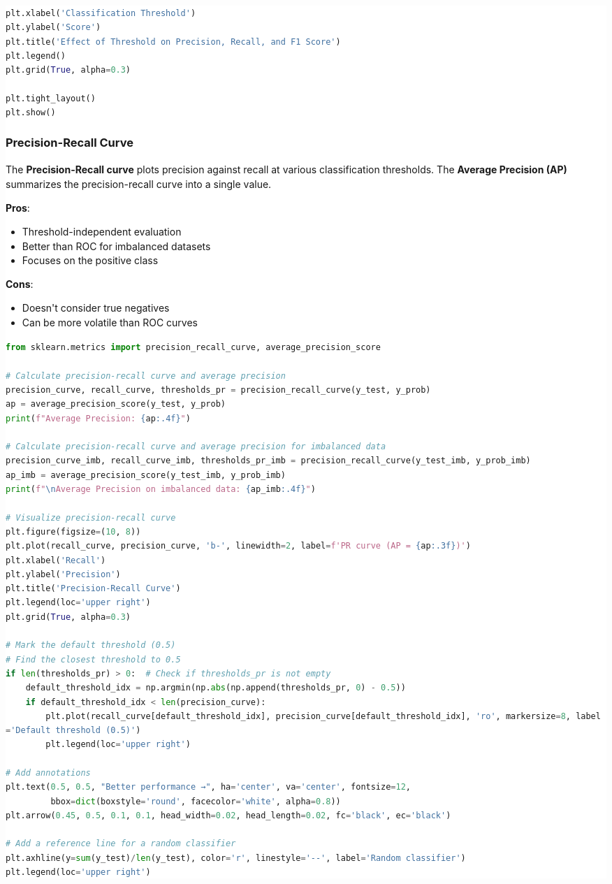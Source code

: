 ```python
plt.xlabel('Classification Threshold')
plt.ylabel('Score')
plt.title('Effect of Threshold on Precision, Recall, and F1 Score')
plt.legend()
plt.grid(True, alpha=0.3)

plt.tight_layout()
plt.show()
```

### Precision-Recall Curve

The **Precision-Recall curve** plots precision against recall at various classification thresholds. The **Average Precision (AP)** summarizes the precision-recall curve into a single value.

**Pros**:
- Threshold-independent evaluation
- Better than ROC for imbalanced datasets
- Focuses on the positive class

**Cons**:
- Doesn't consider true negatives
- Can be more volatile than ROC curves

```python
from sklearn.metrics import precision_recall_curve, average_precision_score

# Calculate precision-recall curve and average precision
precision_curve, recall_curve, thresholds_pr = precision_recall_curve(y_test, y_prob)
ap = average_precision_score(y_test, y_prob)
print(f"Average Precision: {ap:.4f}")

# Calculate precision-recall curve and average precision for imbalanced data
precision_curve_imb, recall_curve_imb, thresholds_pr_imb = precision_recall_curve(y_test_imb, y_prob_imb)
ap_imb = average_precision_score(y_test_imb, y_prob_imb)
print(f"\nAverage Precision on imbalanced data: {ap_imb:.4f}")

# Visualize precision-recall curve
plt.figure(figsize=(10, 8))
plt.plot(recall_curve, precision_curve, 'b-', linewidth=2, label=f'PR curve (AP = {ap:.3f})')
plt.xlabel('Recall')
plt.ylabel('Precision')
plt.title('Precision-Recall Curve')
plt.legend(loc='upper right')
plt.grid(True, alpha=0.3)

# Mark the default threshold (0.5)
# Find the closest threshold to 0.5
if len(thresholds_pr) > 0:  # Check if thresholds_pr is not empty
    default_threshold_idx = np.argmin(np.abs(np.append(thresholds_pr, 0) - 0.5))
    if default_threshold_idx < len(precision_curve):
        plt.plot(recall_curve[default_threshold_idx], precision_curve[default_threshold_idx], 'ro', markersize=8, label='Default threshold (0.5)')
        plt.legend(loc='upper right')

# Add annotations
plt.text(0.5, 0.5, "Better performance →", ha='center', va='center', fontsize=12, 
         bbox=dict(boxstyle='round', facecolor='white', alpha=0.8))
plt.arrow(0.45, 0.5, 0.1, 0.1, head_width=0.02, head_length=0.02, fc='black', ec='black')

# Add a reference line for a random classifier
plt.axhline(y=sum(y_test)/len(y_test), color='r', linestyle='--', label='Random classifier')
plt.legend(loc='upper right')

```